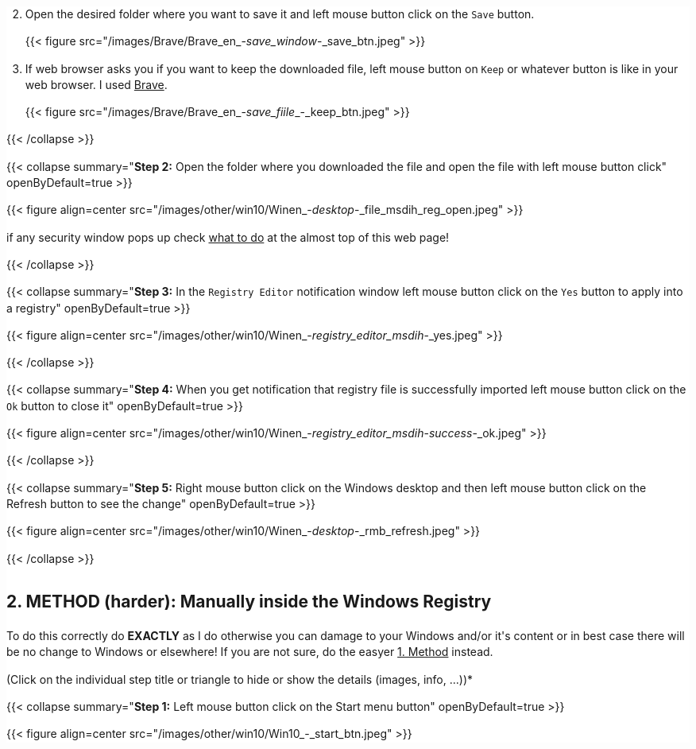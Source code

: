   2. Open the desired folder where you want to save it and left mouse button click on the `Save` button.

     {{< figure src="/images/Brave/Brave_en_-_save_window_-_save_btn.jpeg" >}}

  3. If web browser asks you if you want to keep the downloaded file, left mouse button on `Keep` or whatever button is like in your web browser. I used [Brave](https://brave.com/ "Click/tap to open the website!").

     {{< figure src="/images/Brave/Brave_en_-_save_fiile__-_keep_btn.jpeg" >}}

{{< /collapse >}}

{{< collapse summary="**Step 2:** Open the folder where you downloaded the file and open the file with left mouse button click" openByDefault=true >}}

  {{< figure align=center src="/images/other/win10/Winen_-_desktop_-_file_msdih_reg_open.jpeg" >}}

  if any security window pops up check [what to do](#what-to-do-if-security-notifications-shows-up-when-opening-a-file-or-program "Click/tap to jump to the section!") at the almost top of this web page!

{{< /collapse >}}

{{< collapse summary="**Step 3:** In the `Registry Editor` notification window left mouse button click on the `Yes` button to apply into a registry" openByDefault=true >}}

  {{< figure align=center src="/images/other/win10/Winen_-_registry_editor_msdih_-_yes.jpeg" >}}

{{< /collapse >}}

{{< collapse summary="**Step 4:** When you get notification that registry file is successfully imported left mouse button click on the `Ok` button to close it" openByDefault=true >}}

  {{< figure align=center src="/images/other/win10/Winen_-_registry_editor_msdih_-_success_-_ok.jpeg" >}}

{{< /collapse >}}

{{< collapse summary="**Step 5:** Right mouse button click on the Windows desktop and then left mouse button click on the Refresh button to see the change" openByDefault=true >}}

  {{< figure align=center src="/images/other/win10/Winen_-_desktop_-_rmb_refresh.jpeg" >}}

{{< /collapse >}}

## 2. METHOD (harder): Manually inside the Windows Registry

To do this correctly do **EXACTLY** as I do otherwise you can damage to your Windows and/or it's content or in best case there will be no change to Windows or elsewhere! If you are not sure, do the easyer [1. Method](#1-method-easyer-with-prepared-registry-files "Click/tap to jump to first method!") instead.

(Click on the individual step title or triangle to hide or show the details (images, info, ...))*

{{< collapse summary="**Step 1:** Left mouse button click on the Start menu button" openByDefault=true >}}

  {{< figure align=center src="/images/other/win10/Win10_-_start_btn.jpeg" >}}
